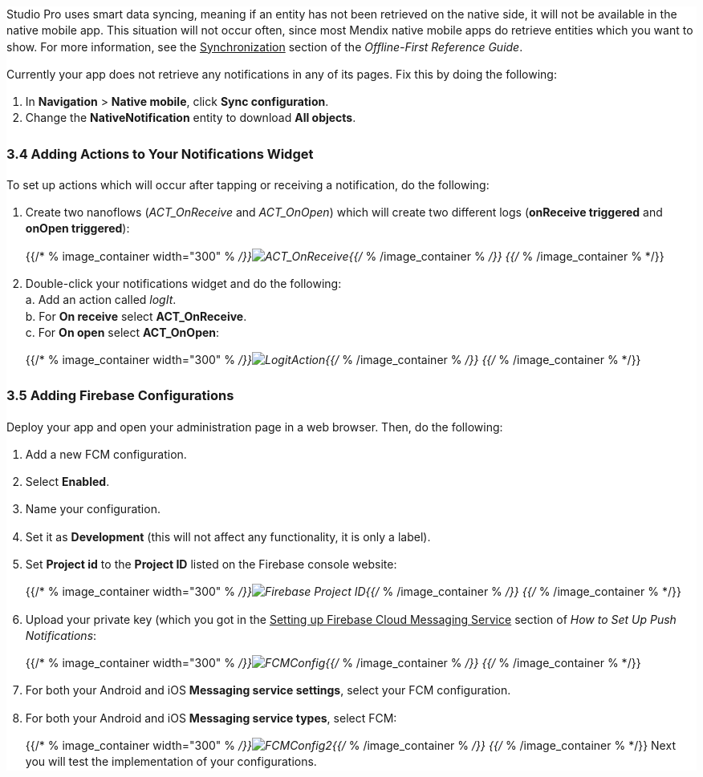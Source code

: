Studio Pro uses smart data syncing, meaning if an entity has not been retrieved on the native side, it will not be available in the native mobile app. This situation will not occur often, since most Mendix native mobile apps do retrieve entities which you want to show. For more information, see the [Synchronization](/refguide/offline-first#synchronization) section of the *Offline-First Reference Guide*.

Currently your app does not retrieve any notifications in any of its pages. Fix this by doing the following:

1. In **Navigation** > **Native mobile**, click **Sync configuration**.
1. Change the **NativeNotification** entity to download **All objects**.

### 3.4 Adding Actions to Your Notifications Widget

To set up actions which will occur after tapping or receiving a notification, do the following:

1. Create two nanoflows (*ACT_OnReceive* and *ACT_OnOpen*) which will create two different logs (**onReceive triggered** and **onOpen triggered**):

    {{/* % image_container width="300" % */}}![ACT_OnReceive](/attachments/howto/mobile/native-mobile/implementation/notifications/native-remote-notifications/ACT_OnReceive.png){{/* % /image_container % */}}
{{/* % /image_container % */}}
1. Double-click your notifications widget and do the following:<br />
    a. Add an action called *logIt*.<br />
    b. For **On receive** select **ACT_OnReceive**.<br />
    c. For **On open** select **ACT_OnOpen**:

    {{/* % image_container width="300" % */}}![LogitAction](/attachments/howto/mobile/native-mobile/implementation/notifications/native-remote-notifications/logitAction.png){{/* % /image_container % */}}
{{/* % /image_container % */}}
### 3.5 Adding Firebase Configurations

Deploy your app and open your administration page in a web browser. Then, do the following:

1. Add a new FCM configuration.
1. Select **Enabled**.
1. Name your configuration.
1. Set it as **Development** (this will not affect any functionality, it is only a label).
1. Set **Project id** to the **Project ID** listed on the Firebase console website:

    {{/* % image_container width="300" % */}}![Firebase Project ID](/attachments/howto/mobile/native-mobile/implementation/notifications/native-remote-notifications/firebase-project-id.png){{/* % /image_container % */}}
{{/* % /image_container % */}}
1.  Upload your private key (which you got in the [Setting up Firebase Cloud Messaging Service](setting-up-native-push-notifications#firebase-setup) section of *How to Set Up Push Notifications*:

    {{/* % image_container width="300" % */}}![FCMConfig](/attachments/howto/mobile/native-mobile/implementation/notifications/native-remote-notifications/FCMConfig.png){{/* % /image_container % */}}
{{/* % /image_container % */}}
1. For both your Android and iOS **Messaging service settings**, select your FCM configuration.
1.  For both your Android and iOS **Messaging service types**, select FCM:

    {{/* % image_container width="300" % */}}![FCMConfig2](/attachments/howto/mobile/native-mobile/implementation/notifications/native-remote-notifications/FCMConfig2.png){{/* % /image_container % */}}
{{/* % /image_container % */}}
Next you will test the implementation of your configurations.
